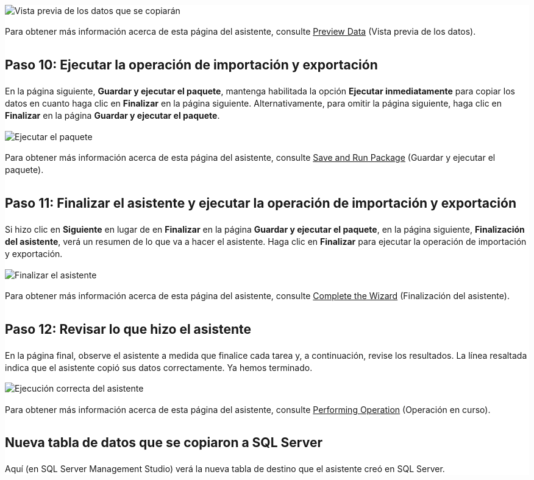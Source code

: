 ![Vista previa de los datos que se copiarán](../../integration-services/import-export-data/media/preview-data-to-copy.jpg)

Para obtener más información acerca de esta página del asistente, consulte [Preview Data](../../integration-services/import-export-data/preview-data-dialog-box-sql-server-import-and-export-wizard.md) (Vista previa de los datos).

## <a name="step-10---yes-you-want-to-run-the-import-export-operation"></a>Paso 10: Ejecutar la operación de importación y exportación
En la página siguiente, **Guardar y ejecutar el paquete**, mantenga habilitada la opción **Ejecutar inmediatamente** para copiar los datos en cuanto haga clic en **Finalizar** en la página siguiente. Alternativamente, para omitir la página siguiente, haga clic en **Finalizar** en la página **Guardar y ejecutar el paquete**.

![Ejecutar el paquete](../../integration-services/import-export-data/media/run-the-package.jpg)

Para obtener más información acerca de esta página del asistente, consulte [Save and Run Package](../../integration-services/import-export-data/save-and-run-package-sql-server-import-and-export-wizard.md) (Guardar y ejecutar el paquete).

## <a name="step-11---finish-the-wizard-and-run-the-import-export-operation"></a>Paso 11: Finalizar el asistente y ejecutar la operación de importación y exportación
Si hizo clic en **Siguiente** en lugar de en **Finalizar** en la página **Guardar y ejecutar el paquete**, en la página siguiente, **Finalización del asistente**, verá un resumen de lo que va a hacer el asistente. Haga clic en **Finalizar** para ejecutar la operación de importación y exportación.

![Finalizar el asistente](../../integration-services/import-export-data/media/complete-the-wizard.jpg)

Para obtener más información acerca de esta página del asistente, consulte [Complete the Wizard](../../integration-services/import-export-data/complete-the-wizard-sql-server-import-and-export-wizard.md) (Finalización del asistente).

## <a name="step-12---review-what-the-wizard-did"></a>Paso 12: Revisar lo que hizo el asistente
En la página final, observe el asistente a medida que finalice cada tarea y, a continuación, revise los resultados. La línea resaltada indica que el asistente copió sus datos correctamente. Ya hemos terminado.

![Ejecución correcta del asistente](../../integration-services/import-export-data/media/the-wizard-succeeded.jpg)

Para obtener más información acerca de esta página del asistente, consulte [Performing Operation](../../integration-services/import-export-data/performing-operation-sql-server-import-and-export-wizard.md) (Operación en curso).

## <a name="heres-the-new-table-of-data-copied-to-sql-server"></a>Nueva tabla de datos que se copiaron a SQL Server
Aquí (en SQL Server Management Studio) verá la nueva tabla de destino que el asistente creó en SQL Server.
